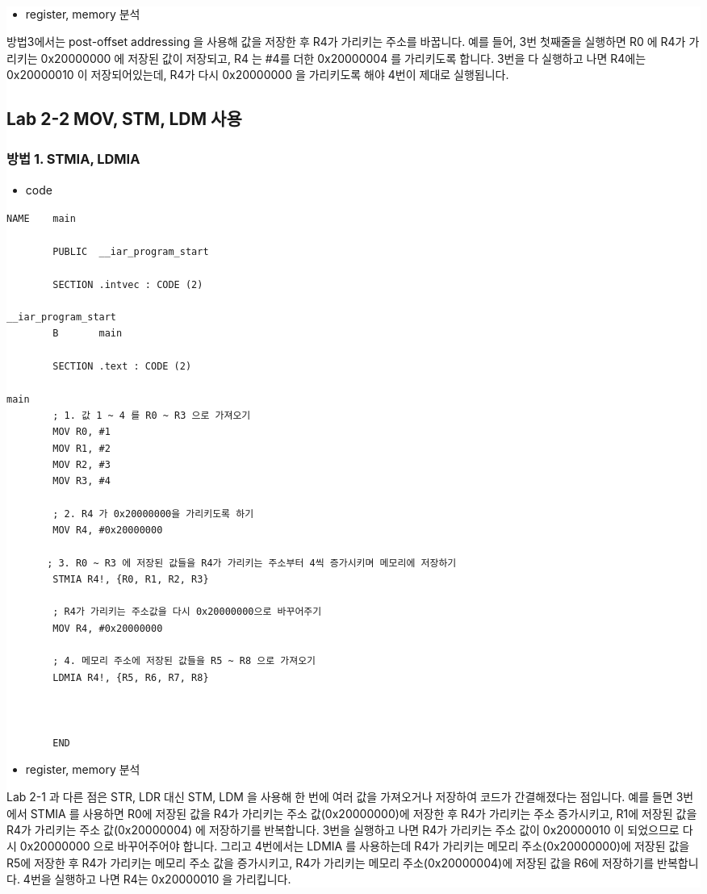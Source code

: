 * register, memory 분석

방법3에서는 post-offset addressing 을 사용해 값을 저장한 후 R4가 가리키는 주소를 바꿉니다.
예를 들어, 3번 첫째줄을 실행하면 R0 에 R4가 가리키는 0x20000000 에 저장된 값이 저장되고, R4 는 #4를 더한 0x20000004 를 가리키도록 합니다.
3번을 다 실행하고 나면 R4에는 0x20000010 이 저장되어있는데, R4가 다시 0x20000000 을 가리키도록 해야 4번이 제대로 실행됩니다.

## Lab 2-2 MOV, STM, LDM 사용
### 방법 1. STMIA, LDMIA
* code

``` assembly
NAME    main
        
        PUBLIC  __iar_program_start
        
        SECTION .intvec : CODE (2)
        
__iar_program_start
        B       main
        
        SECTION .text : CODE (2)
      
main
        ; 1. 값 1 ~ 4 를 R0 ~ R3 으로 가져오기 
        MOV R0, #1
        MOV R1, #2
        MOV R2, #3
        MOV R3, #4
        
        ; 2. R4 가 0x20000000을 가리키도록 하기 
        MOV R4, #0x20000000
 
       ; 3. R0 ~ R3 에 저장된 값들을 R4가 가리키는 주소부터 4씩 증가시키며 메모리에 저장하기 
        STMIA R4!, {R0, R1, R2, R3}
        
        ; R4가 가리키는 주소값을 다시 0x20000000으로 바꾸어주기 
        MOV R4, #0x20000000
        
        ; 4. 메모리 주소에 저장된 값들을 R5 ~ R8 으로 가져오기 
        LDMIA R4!, {R5, R6, R7, R8}
        
        

        END

```
* register, memory 분석

Lab 2-1 과 다른 점은 STR, LDR 대신 STM, LDM 을 사용해 한 번에 여러 값을 가져오거나 저장하여 코드가 간결해졌다는 점입니다.
예를 들면 3번에서 STMIA 를 사용하면 R0에 저장된 값을 R4가 가리키는 주소 값(0x20000000)에 저장한 후 R4가 가리키는 주소 증가시키고, R1에 저장된 값을 R4가 가리키는 주소 값(0x20000004) 에 저장하기를 반복합니다.
3번을 실행하고 나면 R4가 가리키는 주소 값이 0x20000010 이 되었으므로 다시 0x20000000 으로 바꾸어주어야 합니다. 
그리고 4번에서는 LDMIA 를 사용하는데 R4가 가리키는 메모리 주소(0x20000000)에 저장된 값을 R5에 저장한 후 R4가 가리키는 메모리 주소 값을 증가시키고, R4가 가리키는 메모리 주소(0x20000004)에 저장된 값을 R6에 저장하기를 반복합니다. 4번을 실행하고 나면 R4는 0x20000010 을 가리킵니다.

